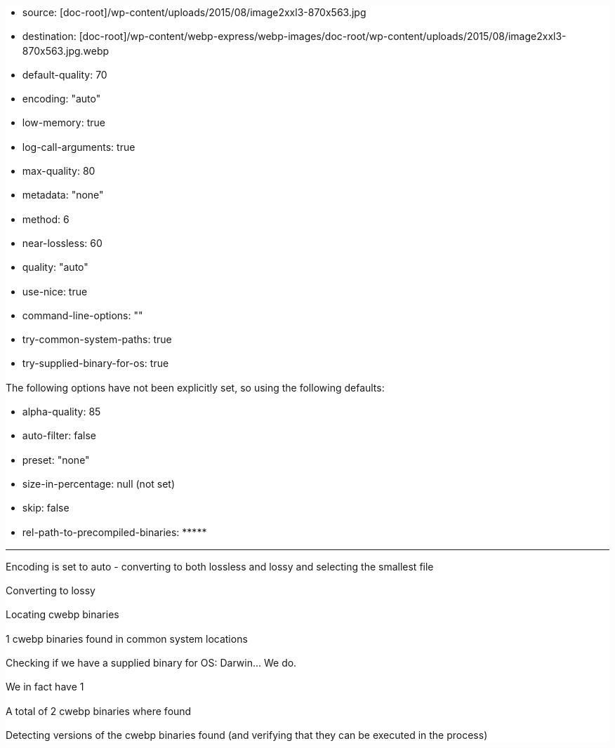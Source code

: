 - source: [doc-root]/wp-content/uploads/2015/08/image2xxl3-870x563.jpg

- destination: [doc-root]/wp-content/webp-express/webp-images/doc-root/wp-content/uploads/2015/08/image2xxl3-870x563.jpg.webp

- default-quality: 70

- encoding: "auto"

- low-memory: true

- log-call-arguments: true

- max-quality: 80

- metadata: "none"

- method: 6

- near-lossless: 60

- quality: "auto"

- use-nice: true

- command-line-options: ""

- try-common-system-paths: true

- try-supplied-binary-for-os: true


The following options have not been explicitly set, so using the following defaults:

- alpha-quality: 85

- auto-filter: false

- preset: "none"

- size-in-percentage: null (not set)

- skip: false

- rel-path-to-precompiled-binaries: *****

------------


Encoding is set to auto - converting to both lossless and lossy and selecting the smallest file


Converting to lossy

Locating cwebp binaries

1 cwebp binaries found in common system locations

Checking if we have a supplied binary for OS: Darwin... We do.

We in fact have 1

A total of 2 cwebp binaries where found

Detecting versions of the cwebp binaries found (and verifying that they can be executed in the process)
